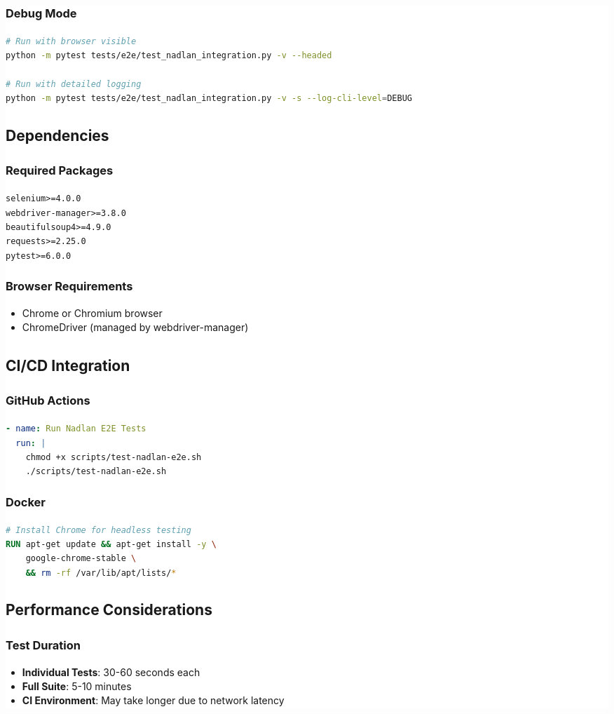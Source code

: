 ### Debug Mode
```bash
# Run with browser visible
python -m pytest tests/e2e/test_nadlan_integration.py -v --headed

# Run with detailed logging
python -m pytest tests/e2e/test_nadlan_integration.py -v -s --log-cli-level=DEBUG
```

## Dependencies

### Required Packages
```
selenium>=4.0.0
webdriver-manager>=3.8.0
beautifulsoup4>=4.9.0
requests>=2.25.0
pytest>=6.0.0
```

### Browser Requirements
- Chrome or Chromium browser
- ChromeDriver (managed by webdriver-manager)

## CI/CD Integration

### GitHub Actions
```yaml
- name: Run Nadlan E2E Tests
  run: |
    chmod +x scripts/test-nadlan-e2e.sh
    ./scripts/test-nadlan-e2e.sh
```

### Docker
```dockerfile
# Install Chrome for headless testing
RUN apt-get update && apt-get install -y \
    google-chrome-stable \
    && rm -rf /var/lib/apt/lists/*
```

## Performance Considerations

### Test Duration
- **Individual Tests**: 30-60 seconds each
- **Full Suite**: 5-10 minutes
- **CI Environment**: May take longer due to network latency
